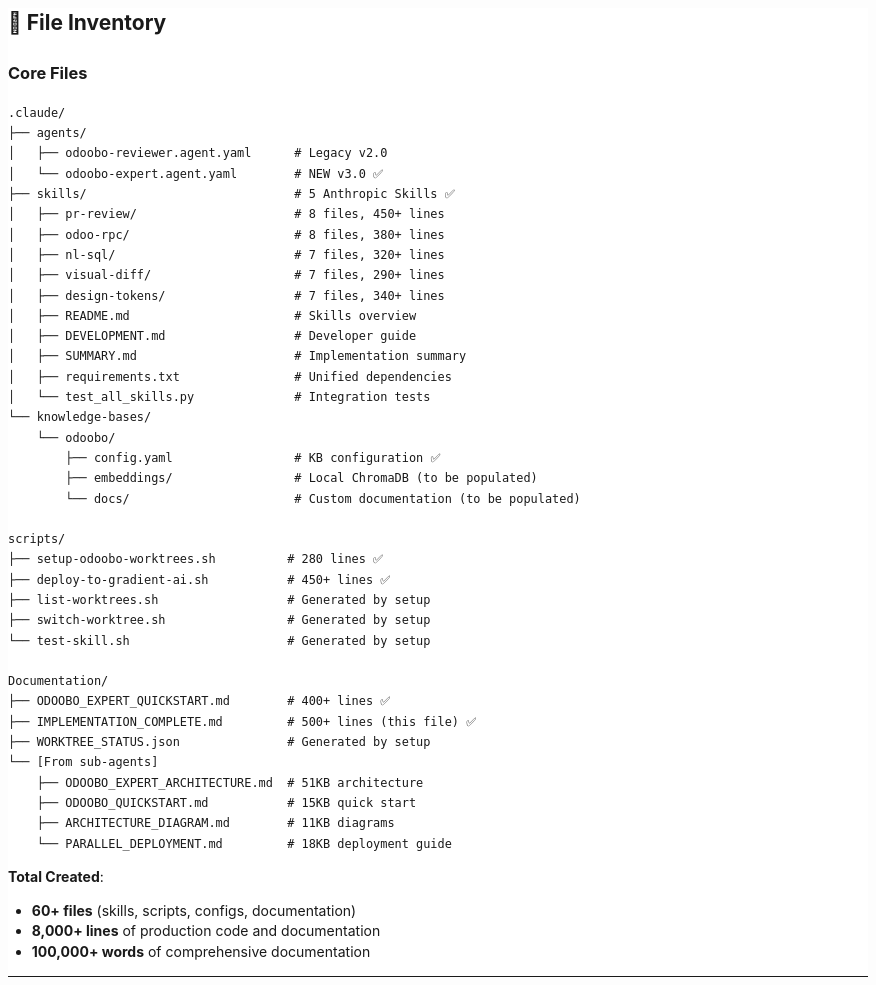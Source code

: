 ## 📝 File Inventory

### Core Files

```
.claude/
├── agents/
│   ├── odoobo-reviewer.agent.yaml      # Legacy v2.0
│   └── odoobo-expert.agent.yaml        # NEW v3.0 ✅
├── skills/                             # 5 Anthropic Skills ✅
│   ├── pr-review/                      # 8 files, 450+ lines
│   ├── odoo-rpc/                       # 8 files, 380+ lines
│   ├── nl-sql/                         # 7 files, 320+ lines
│   ├── visual-diff/                    # 7 files, 290+ lines
│   ├── design-tokens/                  # 7 files, 340+ lines
│   ├── README.md                       # Skills overview
│   ├── DEVELOPMENT.md                  # Developer guide
│   ├── SUMMARY.md                      # Implementation summary
│   ├── requirements.txt                # Unified dependencies
│   └── test_all_skills.py              # Integration tests
└── knowledge-bases/
    └── odoobo/
        ├── config.yaml                 # KB configuration ✅
        ├── embeddings/                 # Local ChromaDB (to be populated)
        └── docs/                       # Custom documentation (to be populated)

scripts/
├── setup-odoobo-worktrees.sh          # 280 lines ✅
├── deploy-to-gradient-ai.sh           # 450+ lines ✅
├── list-worktrees.sh                  # Generated by setup
├── switch-worktree.sh                 # Generated by setup
└── test-skill.sh                      # Generated by setup

Documentation/
├── ODOOBO_EXPERT_QUICKSTART.md        # 400+ lines ✅
├── IMPLEMENTATION_COMPLETE.md         # 500+ lines (this file) ✅
├── WORKTREE_STATUS.json               # Generated by setup
└── [From sub-agents]
    ├── ODOOBO_EXPERT_ARCHITECTURE.md  # 51KB architecture
    ├── ODOOBO_QUICKSTART.md           # 15KB quick start
    ├── ARCHITECTURE_DIAGRAM.md        # 11KB diagrams
    └── PARALLEL_DEPLOYMENT.md         # 18KB deployment guide
```

**Total Created**:

- **60+ files** (skills, scripts, configs, documentation)
- **8,000+ lines** of production code and documentation
- **100,000+ words** of comprehensive documentation

---
